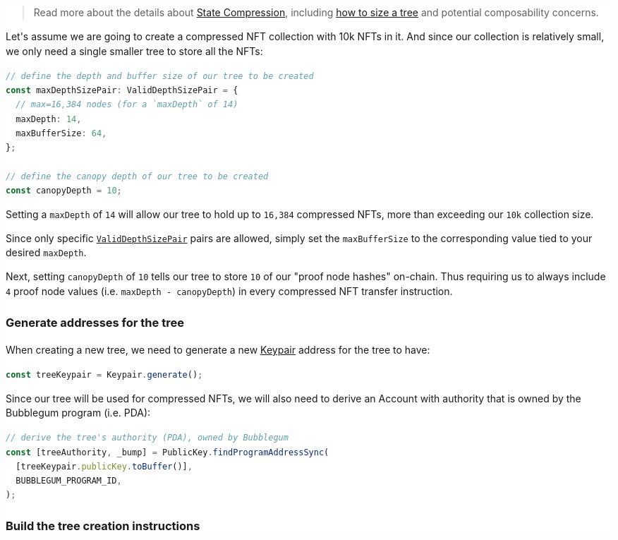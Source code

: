 > Read more about the details about
> [State Compression](/docs/advanced/state-compression.md), including
> [how to size a tree](/docs/advanced/state-compression.md#sizing-a-concurrent-merkle-tree)
> and potential composability concerns.

Let's assume we are going to create a compressed NFT collection with 10k NFTs in
it. And since our collection is relatively small, we only need a single smaller
tree to store all the NFTs:

```ts
// define the depth and buffer size of our tree to be created
const maxDepthSizePair: ValidDepthSizePair = {
  // max=16,384 nodes (for a `maxDepth` of 14)
  maxDepth: 14,
  maxBufferSize: 64,
};

// define the canopy depth of our tree to be created
const canopyDepth = 10;
```

Setting a `maxDepth` of `14` will allow our tree to hold up to `16,384`
compressed NFTs, more than exceeding our `10k` collection size.

Since only specific
[`ValidDepthSizePair`](https://solana-labs.github.io/solana-program-library/account-compression/sdk/docs/modules/index.html#ValidDepthSizePair)
pairs are allowed, simply set the `maxBufferSize` to the corresponding value
tied to your desired `maxDepth`.

Next, setting `canopyDepth` of `10` tells our tree to store `10` of our "proof
node hashes" on-chain. Thus requiring us to always include `4` proof node values
(i.e. `maxDepth - canopyDepth`) in every compressed NFT transfer instruction.

### Generate addresses for the tree

When creating a new tree, we need to generate a new
[Keypair](/docs/terminology.md#keypair) address for the tree to have:

```ts
const treeKeypair = Keypair.generate();
```

Since our tree will be used for compressed NFTs, we will also need to derive an
Account with authority that is owned by the Bubblegum program (i.e. PDA):

```ts
// derive the tree's authority (PDA), owned by Bubblegum
const [treeAuthority, _bump] = PublicKey.findProgramAddressSync(
  [treeKeypair.publicKey.toBuffer()],
  BUBBLEGUM_PROGRAM_ID,
);
```

### Build the tree creation instructions
